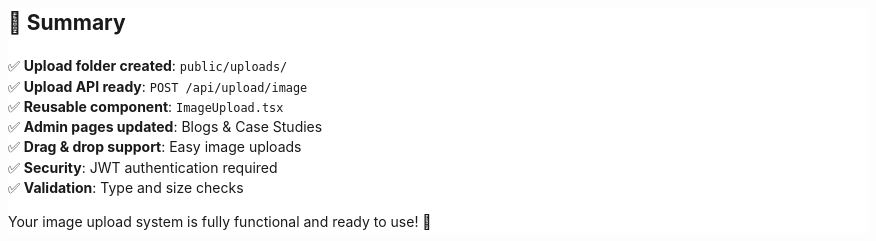 ## 📝 Summary

✅ **Upload folder created**: `public/uploads/`  
✅ **Upload API ready**: `POST /api/upload/image`  
✅ **Reusable component**: `ImageUpload.tsx`  
✅ **Admin pages updated**: Blogs & Case Studies  
✅ **Drag & drop support**: Easy image uploads  
✅ **Security**: JWT authentication required  
✅ **Validation**: Type and size checks  

Your image upload system is fully functional and ready to use! 🎉
